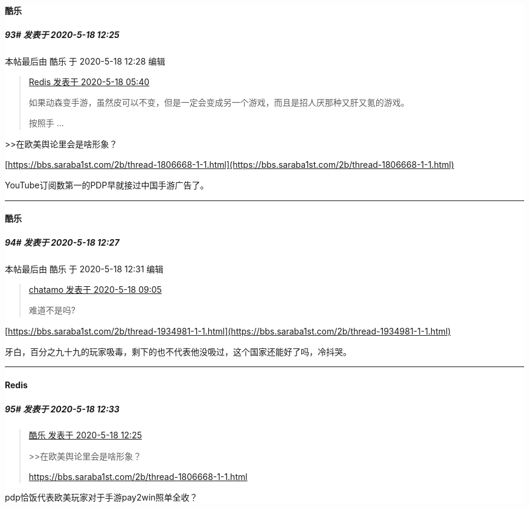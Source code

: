 ####  酷乐  
##### 93#       发表于 2020-5-18 12:25



 本帖最后由 酷乐 于 2020-5-18 12:28 编辑 
<blockquote><a href="httphttps://bbs.saraba1st.com/2b/forum.php?mod=redirect&amp;goto=findpost&amp;pid=47459111&amp;ptid=1935478" target="_blank">Redis 发表于 2020-5-18 05:40</a>

如果动森变手游，虽然皮可以不变，但是一定会变成另一个游戏，而且是招人厌那种又肝又氪的游戏。


按照手 ...</blockquote>

&gt;&gt;在欧美舆论里会是啥形象？

[https://bbs.saraba1st.com/2b/thread-1806668-1-1.html](https://bbs.saraba1st.com/2b/thread-1806668-1-1.html)

YouTube订阅数第一的PDP早就接过中国手游广告了。







-----

####  酷乐  
##### 94#       发表于 2020-5-18 12:27



 本帖最后由 酷乐 于 2020-5-18 12:31 编辑 
<blockquote><a href="httphttps://bbs.saraba1st.com/2b/forum.php?mod=redirect&amp;goto=findpost&amp;pid=47459870&amp;ptid=1935478" target="_blank">chatamo 发表于 2020-5-18 09:05</a>

难道不是吗?</blockquote>

[https://bbs.saraba1st.com/2b/thread-1934981-1-1.html](https://bbs.saraba1st.com/2b/thread-1934981-1-1.html)


牙白，百分之九十九的玩家吸毒，剩下的也不代表他没吸过，这个国家还能好了吗，冷抖哭。







-----

####  Redis  
##### 95#       发表于 2020-5-18 12:33



<blockquote><a href="httphttps://bbs.saraba1st.com/2b/forum.php?mod=redirect&amp;goto=findpost&amp;pid=47462294&amp;ptid=1935478" target="_blank">酷乐 发表于 2020-5-18 12:25</a>

&gt;&gt;在欧美舆论里会是啥形象？


https://bbs.saraba1st.com/2b/thread-1806668-1-1.html</blockquote>
pdp恰饭代表欧美玩家对于手游pay2win照单全收？
